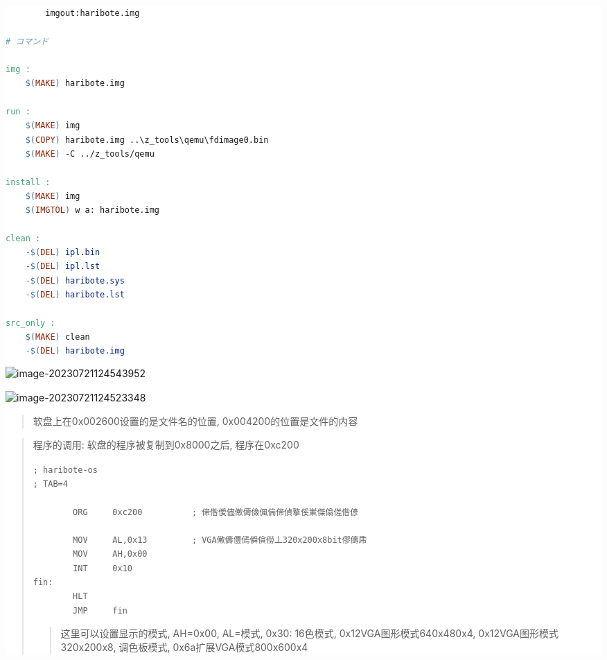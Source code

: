 ```makefile
		imgout:haribote.img

# コマンド

img :
	$(MAKE) haribote.img

run :
	$(MAKE) img
	$(COPY) haribote.img ..\z_tools\qemu\fdimage0.bin
	$(MAKE) -C ../z_tools/qemu

install :
	$(MAKE) img
	$(IMGTOL) w a: haribote.img

clean :
	-$(DEL) ipl.bin
	-$(DEL) ipl.lst
	-$(DEL) haribote.sys
	-$(DEL) haribote.lst

src_only :
	$(MAKE) clean
	-$(DEL) haribote.img

```

![image-20230721124543952](E:\a学习\笔记\img\image-20230721124543952.png)

![image-20230721124523348](E:\a学习\笔记\img\image-20230721124523348.png)

>   软盘上在0x002600设置的是文件名的位置, 0x004200的位置是文件的内容

>   程序的调用: 软盘的程序被复制到0x8000之后, 程序在0xc200
>
>   ```assembly
>   ; haribote-os
>   ; TAB=4
>   
>   		ORG		0xc200			; 偙偺僾儘僌儔儉偑偳偙偵撉傒崬傑傟傞偺偐
>   
>   		MOV		AL,0x13			; VGA僌儔僼傿僢僋僗丄320x200x8bit僇儔乕
>   		MOV		AH,0x00
>   		INT		0x10
>   fin:
>   		HLT
>   		JMP		fin
>   
>   ```
>
>   >   这里可以设置显示的模式, AH=0x00, AL=模式, 0x30: 16色模式, 0x12VGA图形模式640x480x4, 0x12VGA图形模式320x200x8, 调色板模式, 0x6a扩展VGA模式800x600x4
